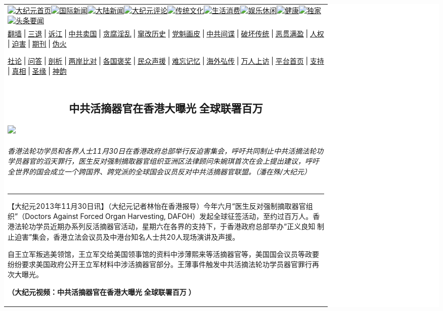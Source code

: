<a name="1" id="1" target="_blank"></a><span id="1"></span>
<table align=center border="0"><tr><td colspan="2" VALIGN=TOP><a href="https://github.com/1992513/djy/blob/master/gb/nf1351518.md#1"><img src="https://raw.githubusercontent.com/1992513/www/master/t/djy/1.jpg" title="大纪元首页" alt="大纪元首页"></a><a href="https://github.com/1992513/djy/blob/master/gb/n24hr.md#1"><img src="https://raw.githubusercontent.com/1992513/www/master/t/djy/3.jpg" title="国际新闻" alt="国际新闻"></a><a href="https://github.com/1992513/djy/blob/master/gb/nsc413.md#1"><img src="https://raw.githubusercontent.com/1992513/www/master/t/djy/4.jpg" title="大陆新闻" alt="大陆新闻"></a><a href="https://github.com/1992513/djy/blob/master/gb/news392.md#1"><img src="https://raw.githubusercontent.com/1992513/www/master/t/djy/5.jpg" title="大纪元评论" alt="大纪元评论"></a><a href="https://github.com/1992513/djy/blob/master/gb/news2007.md#1"><img src="https://raw.githubusercontent.com/1992513/www/master/t/djy/6.jpg" title="传统文化" alt="传统文化"></a><a href="https://github.com/1992513/djy/blob/master/gb/news2008.md#1"><img src="https://raw.githubusercontent.com/1992513/www/master/t/djy/7.jpg" title="生活消费" alt="生活消费"></a><a href="https://github.com/1992513/djy/blob/master/gb/ncyule.md#1"><img src="https://raw.githubusercontent.com/1992513/www/master/t/djy/8.jpg" title="娱乐休闲" alt="娱乐休闲"></a><a href="https://github.com/1992513/djy/blob/master/gb/nsc1002.md#1"><img src="https://raw.githubusercontent.com/1992513/www/master/t/djy/9.jpg" title="健康" alt="健康"></a><a href="https://github.com/1992513/djy/blob/master/gb/nf6092.md#1"><img src="https://raw.githubusercontent.com/1992513/www/master/t/djy/10a.jpg" title="独家" alt="独家"></a><a href="https://github.com/1992513/djy/blob/master/gb/nf4514.md#1"><img src="https://raw.githubusercontent.com/1992513/www/master/t/djy/12a.jpg" title="头条要闻" alt="头条要闻"></a></td></tr>
<tr><td colspan="2" VALIGN=TOP><a target="_blank" href="https://github.com/1992513/www/blob/master/README.md?zsrh#1">翻墙</a> | <a target="_blank" href="https://github.com/1992513/djy/blob/master/gb/nf5657.md#1">三退</a> | <a target="_blank" href="https://github.com/1992513/djy/blob/master/gb/nf6124.md#1">诉江</a> | <a target="_blank" href="https://github.com/1992513/djy/blob/master/gb/nf1176117.md#1">中共卖国</a> | <a target="_blank" href="https://github.com/1992513/djy/blob/master/gb/nf5773.md#1">贪腐淫乱</a> | <a target="_blank" href="https://github.com/1992513/djy/blob/master/gb/nf1176115.md#1">窜改历史</a> | <a target="_blank" href="https://github.com/1992513/djy/blob/master/gb/nf1176107.md#1">党魁画皮</a> | <a target="_blank" href="https://github.com/1992513/djy/blob/master/gb/nf1320400.md#1">中共间谍</a> | <a target="_blank" href="https://github.com/1992513/djy/blob/master/gb/nf1176114.md#1">破坏传统</a> | <a target="_blank" href="https://github.com/1992513/ntdtv/blob/master/gb/prog447_1.md#1">恶贯满盈</a> | <a target="_blank" href="https://github.com/1992513/djy/blob/master/gb/ncid278.md#1">人权</a> | <a target="_blank" href="https://github.com/1992513/djy/blob/master/gb/nf1176111.md#1">迫害</a> | <a target="_blank" href="https://gitlab.com/szzdlab/mh-qikan/blob/master/README.md#1">期刊</a> | <a target="_blank" href="https://github.com/1992513/djy/blob/master/gb/nf5562.md#1">伪火</a></p><p><a target="_blank" href="https://github.com/1992513/djy/blob/master/gb/9p.md#1">社论</a> | <a target="_blank" href="https://github.com/1992513/djy/blob/master/gb/nf4378.md#1">问答</a> | <a target="_blank" href="https://github.com/1992513/djy/blob/master/gb/nf5792.md#1">剖析</a> | <a target="_blank" href="https://github.com/1992513/djy/blob/master/gb/nf5735.md#1">两岸比对</a> | <a target="_blank" href="https://github.com/1992513/djy/blob/master/gb/nf6119.md#1">各国褒奖</a> | <a target="_blank" href="https://github.com/1992513/djy/blob/master/gb/nf6120.md#1">民众声援</a> | <a target="_blank" href="https://github.com/1992513/djy/blob/master/gb/nf1188594.md#1">难忘记忆</a> | <a target="_blank" href="https://github.com/1992513/djy/blob/master/gb/nf3180.md#1">海外弘传</a> | <a target="_blank" href="https://github.com/1992513/djy/blob/master/gb/nf5410.md#1">万人上访</a> | <a target="_blank" href="https://github.com/1992513/www/blob/master/README.md?zsrh#1">平台首页</a> | <a target="_blank" href="https://github.com/1992513/djy/blob/master/gb/nf4386.md#1">支持</a> | <a target="_blank" href="https://github.com/1992513/djy/blob/master/gb/nf4389.md#1">真相</a> | <a target="_blank" href="https://github.com/1992513/djy/blob/master/gb/nf5790.md#1">圣缘</a> | <a target="_blank" href="https://github.com/1992513/djy/blob/master/gb/nf4786.md#1">神韵</a></td></tr>
<tr><td VALIGN=TOP width="626"><h2 align=center>中共活摘器官在香港大曝光 全球联署百万</h2>
<img width="600" src="https://i.epochtimes.com/assets/uploads/2013/11/131130065850100590-600x400.jpg" />
<h6>香港法轮功学员和各界人士11月30日在香港政府总部举行反迫害集会，呼吁共同制止中共活摘法轮功学员器官的滔天罪行，医生反对强制摘取器官组织亚洲区法律顾问朱婉琪首次在会上提出建议，呼吁全世界的国会成立一个跨国界、跨党派的全球国会议员反对中共活摘器官联盟。（潘在殊/大纪元）</h6>
<hr>
	<p>【大纪元2013年11月30日讯】（大纪元记者林怡在香港报导）今年六月“医生反对强制摘取器官组织”（Doctors Against Forced Organ Harvesting, DAFOH）发起全球征签活动，至约过百万人。香港法轮功学员近期办系列反活摘器官活动，星期六在各界的支持下，于香港政府总部举办“正义良知 制止迫害”集会，香港立法会议员及中港台知名人士共20人现场演讲及声援。</p>
<p>自王立军叛逃美领馆，王立军交给美国领事馆的资料中涉薄熙来等活摘器官等，美国国会议员等政要纷纷要求美国政府公开王立军材料中涉活摘器官部分。王薄事件触发中共活摘法轮功学员器官罪行再次大曝光。</p>
<p><B>（大纪元视频：中共活摘器官在香港大曝光 全球联署百万 ）</B><br /><a width=470px height=410px loading="lazy" data2-src=http://www.youmaker.com/video/showAFlvEmbed-b5-47e42e63aeab416eaa66779c33612b69085.md#1 frameborder=0 allowfullscreen></a></p>
<p>